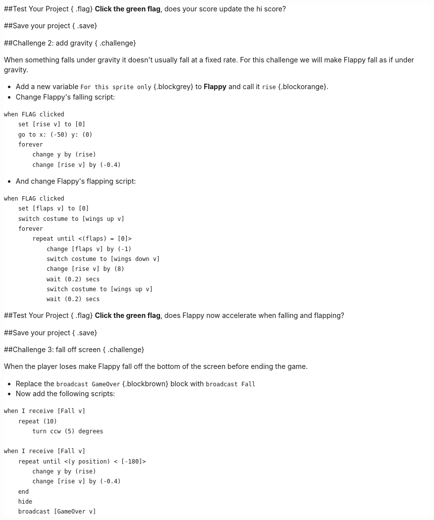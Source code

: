##Test Your Project { .flag}
__Click the green flag__, does your score update the hi score?

##Save your project { .save}

##Challenge 2: add gravity { .challenge}

When something falls under gravity it doesn't usually fall at a fixed rate. For this challenge we will make Flappy fall as if under gravity.

+ Add a new variable `For this sprite only` {.blockgrey} to **Flappy** and call it `rise` {.blockorange}.
+ Change Flappy's falling script:

```blocks
when FLAG clicked
	set [rise v] to [0]
	go to x: (-50) y: (0)
	forever
		change y by (rise)
		change [rise v] by (-0.4)
```

+ And change Flappy's flapping script:

```blocks
when FLAG clicked
	set [flaps v] to [0]
	switch costume to [wings up v]
	forever
		repeat until <(flaps) = [0]>
			change [flaps v] by (-1)
			switch costume to [wings down v]
			change [rise v] by (8)
			wait (0.2) secs
			switch costume to [wings up v]
			wait (0.2) secs
```

##Test Your Project { .flag}
__Click the green flag__, does Flappy now accelerate when falling and flapping?

##Save your project { .save}

##Challenge 3: fall off screen { .challenge}

When the player loses make Flappy fall off the bottom of the screen before ending the game.

+ Replace the `broadcast GameOver` {.blockbrown}  block with `broadcast Fall`
+ Now add the following scripts:

```blocks
when I receive [Fall v]
	repeat (10)
		turn ccw (5) degrees

when I receive [Fall v]
	repeat until <(y position) < [-180]>
		change y by (rise)
		change [rise v] by (-0.4)
	end
	hide
	broadcast [GameOver v]
```
